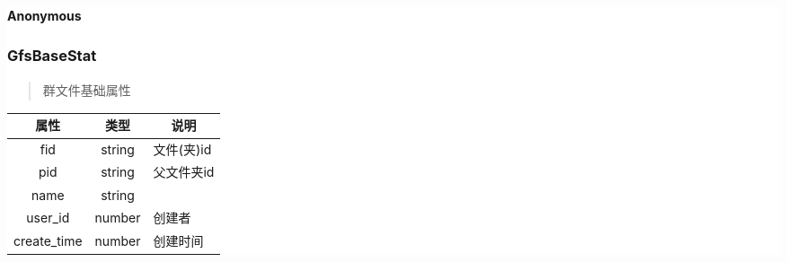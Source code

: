 #### Anonymous

### GfsBaseStat

>群文件基础属性

|属性|类型|说明
:--:|:-:|-
fid|string|文件(夹)id
pid|string|父文件夹id
name|string|
user_id|number|创建者
create_time|number|创建时间
